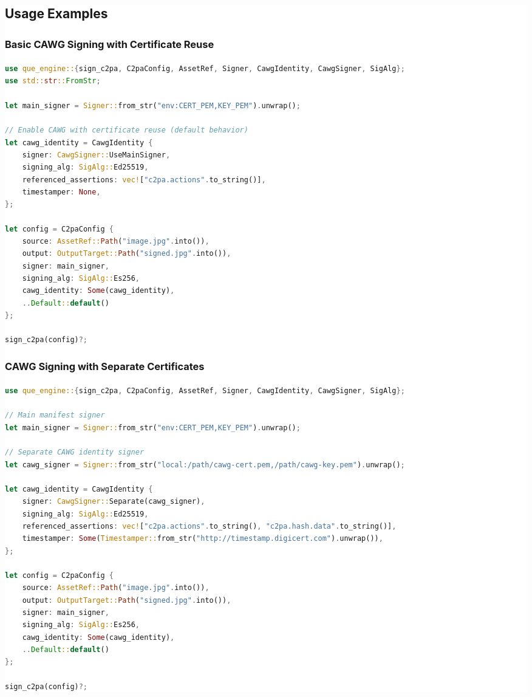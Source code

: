 ## Usage Examples

### Basic CAWG Signing with Certificate Reuse

```rust
use que_engine::{sign_c2pa, C2paConfig, AssetRef, Signer, CawgIdentity, CawgSigner, SigAlg};
use std::str::FromStr;

let main_signer = Signer::from_str("env:CERT_PEM,KEY_PEM").unwrap();

// Enable CAWG with certificate reuse (default behavior)
let cawg_identity = CawgIdentity {
    signer: CawgSigner::UseMainSigner,
    signing_alg: SigAlg::Ed25519,
    referenced_assertions: vec!["c2pa.actions".to_string()],
    timestamper: None,
};

let config = C2paConfig {
    source: AssetRef::Path("image.jpg".into()),
    output: OutputTarget::Path("signed.jpg".into()),
    signer: main_signer,
    signing_alg: SigAlg::Es256,
    cawg_identity: Some(cawg_identity),
    ..Default::default()
};

sign_c2pa(config)?;
```

### CAWG Signing with Separate Certificates

```rust
use que_engine::{sign_c2pa, C2paConfig, AssetRef, Signer, CawgIdentity, CawgSigner, SigAlg};

// Main manifest signer
let main_signer = Signer::from_str("env:CERT_PEM,KEY_PEM").unwrap();

// Separate CAWG identity signer
let cawg_signer = Signer::from_str("local:/path/cawg-cert.pem,/path/cawg-key.pem").unwrap();

let cawg_identity = CawgIdentity {
    signer: CawgSigner::Separate(cawg_signer),
    signing_alg: SigAlg::Ed25519,
    referenced_assertions: vec!["c2pa.actions".to_string(), "c2pa.hash.data".to_string()],
    timestamper: Some(Timestamper::from_str("http://timestamp.digicert.com").unwrap()),
};

let config = C2paConfig {
    source: AssetRef::Path("image.jpg".into()),
    output: OutputTarget::Path("signed.jpg".into()),
    signer: main_signer,
    signing_alg: SigAlg::Es256,
    cawg_identity: Some(cawg_identity),
    ..Default::default()
};

sign_c2pa(config)?;
```
